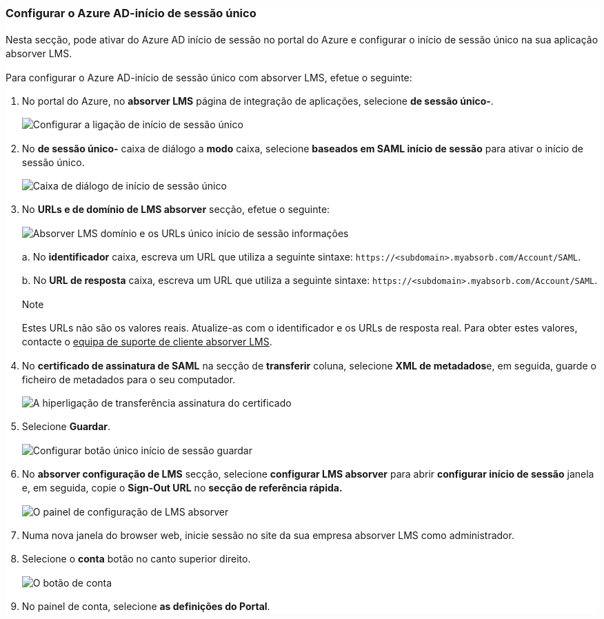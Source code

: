 ### <a name="configure-azure-ad-single-sign-on"></a>Configurar o Azure AD-início de sessão único

Nesta secção, pode ativar do Azure AD início de sessão no portal do Azure e configurar o início de sessão único na sua aplicação absorver LMS.

Para configurar o Azure AD-início de sessão único com absorver LMS, efetue o seguinte:

1. No portal do Azure, no **absorver LMS** página de integração de aplicações, selecione **de sessão único-**.

    ![Configurar a ligação de início de sessão único][4]

2. No **de sessão único-** caixa de diálogo a **modo** caixa, selecione **baseados em SAML início de sessão** para ativar o início de sessão único.
 
    ![Caixa de diálogo de início de sessão único](./media/active-directory-saas-absorblms-tutorial/tutorial_absorblms_samlbase.png)

3. No **URLs e de domínio de LMS absorver** secção, efetue o seguinte:

    ![Absorver LMS domínio e os URLs único início de sessão informações](./media/active-directory-saas-absorblms-tutorial/tutorial_absorblms_url.png)

    a. No **identificador** caixa, escreva um URL que utiliza a seguinte sintaxe: `https://<subdomain>.myabsorb.com/Account/SAML`.

    b. No **URL de resposta** caixa, escreva um URL que utiliza a seguinte sintaxe: `https://<subdomain>.myabsorb.com/Account/SAML`.
     
    > [!NOTE] 
    > Estes URLs não são os valores reais. Atualize-as com o identificador e os URLs de resposta real. Para obter estes valores, contacte o [equipa de suporte de cliente absorver LMS](https://www.absorblms.com/support). 

4. No **certificado de assinatura de SAML** na secção de **transferir** coluna, selecione **XML de metadados**e, em seguida, guarde o ficheiro de metadados para o seu computador.

    ![A hiperligação de transferência assinatura do certificado](./media/active-directory-saas-absorblms-tutorial/tutorial_absorblms_certificate.png) 

5. Selecione **Guardar**.

    ![Configurar botão único início de sessão guardar](./media/active-directory-saas-absorblms-tutorial/tutorial_general_400.png)
    
6. No **absorver configuração de LMS** secção, selecione **configurar LMS absorver** para abrir **configurar início de sessão** janela e, em seguida, copie o **Sign-Out URL** no **secção de referência rápida.**

    ![O painel de configuração de LMS absorver](./media/active-directory-saas-absorblms-tutorial/tutorial_absorblms_configure.png) 

7. Numa nova janela do browser web, inicie sessão no site da sua empresa absorver LMS como administrador.

8. Selecione o **conta** botão no canto superior direito. 

    ![O botão de conta](./media/active-directory-saas-absorblms-tutorial/1.png)

9. No painel de conta, selecione **as definições do Portal**.


[1]: ./media/active-directory-saas-absorblms-tutorial/tutorial_general_01.png
[2]: ./media/active-directory-saas-absorblms-tutorial/tutorial_general_02.png
[3]: ./media/active-directory-saas-absorblms-tutorial/tutorial_general_03.png
[4]: ./media/active-directory-saas-absorblms-tutorial/tutorial_general_04.png
[100]: ./media/active-directory-saas-absorblms-tutorial/tutorial_general_100.png
[200]: ./media/active-directory-saas-absorblms-tutorial/tutorial_general_200.png
[201]: ./media/active-directory-saas-absorblms-tutorial/tutorial_general_201.png
[202]: ./media/active-directory-saas-absorblms-tutorial/tutorial_general_202.png
[203]: ./media/active-directory-saas-absorblms-tutorial/tutorial_general_203.png